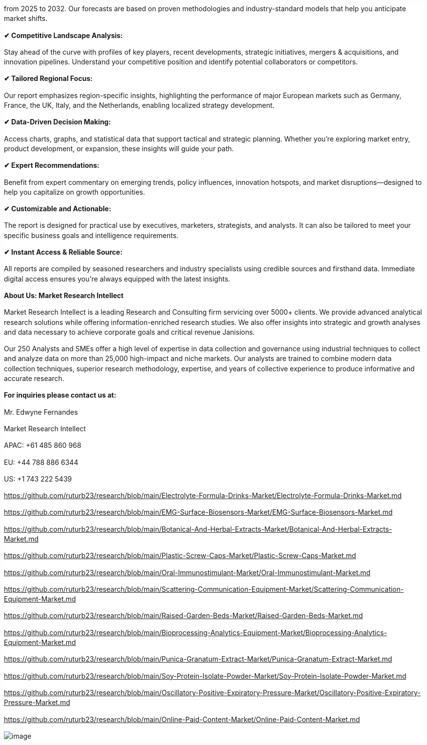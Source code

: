 from 2025 to 2032. Our forecasts are based on proven methodologies and industry-standard models that help you anticipate market shifts.</p><p><strong>✔ Competitive Landscape Analysis:</strong></p><p>Stay ahead of the curve with profiles of key players, recent developments, strategic initiatives, mergers &amp; acquisitions, and innovation pipelines. Understand your competitive position and identify potential collaborators or competitors.</p><p><strong>✔ Tailored Regional Focus:</strong></p><p>Our report emphasizes region-specific insights, highlighting the performance of major European markets such as Germany, France, the UK, Italy, and the Netherlands, enabling localized strategy development.</p><p><strong>✔ Data-Driven Decision Making:</strong></p><p>Access charts, graphs, and statistical data that support tactical and strategic planning. Whether you&rsquo;re exploring market entry, product development, or expansion, these insights will guide your path.</p><p><strong>✔ Expert Recommendations:</strong></p><p>Benefit from expert commentary on emerging trends, policy influences, innovation hotspots, and market disruptions&mdash;designed to help you capitalize on growth opportunities.</p><p><strong>✔ Customizable and Actionable:</strong></p><p>The report is designed for practical use by executives, marketers, strategists, and analysts. It can also be tailored to meet your specific business goals and intelligence requirements.</p><p><strong>✔ Instant Access &amp; Reliable Source:</strong></p><p>All reports are compiled by seasoned researchers and industry specialists using credible sources and firsthand data. Immediate digital access ensures you're always equipped with the latest insights.</p><p><strong><span class="font-[700]">About Us: Market Research Intellect</span></strong></p><p><span class="">Market Research Intellect is a leading Research and Consulting firm servicing over 5000+ clients. We provide advanced analytical research solutions while offering information-enriched research studies.&nbsp;</span>We also offer insights into strategic and growth analyses and data necessary to achieve corporate goals and critical revenue Janisions.</p><p><span class="">Our 250 Analysts and SMEs offer a high level of expertise in data collection and governance using industrial techniques to collect and analyze data on more than 25,000 high-impact and niche markets. Our analysts are trained to combine modern data collection techniques, superior research methodology, expertise, and years of collective experience to produce informative and accurate research.</span></p><p><strong>For inquiries please contact us at:</strong></p><p>Mr. Edwyne Fernandes</p><p>Market Research Intellect</p><p>APAC: +61 485 860 968</p><p>EU: +44 788 886 6344</p><p>US: +1 743 222 5439</p><p><a href="https://github.com/ruturb23/research/blob/main/Electrolyte-Formula-Drinks-Market/Electrolyte-Formula-Drinks-Market.md">https://github.com/ruturb23/research/blob/main/Electrolyte-Formula-Drinks-Market/Electrolyte-Formula-Drinks-Market.md</a></p><p><a href="https://github.com/ruturb23/research/blob/main/EMG-Surface-Biosensors-Market/EMG-Surface-Biosensors-Market.md">https://github.com/ruturb23/research/blob/main/EMG-Surface-Biosensors-Market/EMG-Surface-Biosensors-Market.md</a></p><p><a href="https://github.com/ruturb23/research/blob/main/Botanical-And-Herbal-Extracts-Market/Botanical-And-Herbal-Extracts-Market.md">https://github.com/ruturb23/research/blob/main/Botanical-And-Herbal-Extracts-Market/Botanical-And-Herbal-Extracts-Market.md</a></p><p><a href="https://github.com/ruturb23/research/blob/main/Plastic-Screw-Caps-Market/Plastic-Screw-Caps-Market.md">https://github.com/ruturb23/research/blob/main/Plastic-Screw-Caps-Market/Plastic-Screw-Caps-Market.md</a></p><p><a href="https://github.com/ruturb23/research/blob/main/Oral-Immunostimulant-Market/Oral-Immunostimulant-Market.md">https://github.com/ruturb23/research/blob/main/Oral-Immunostimulant-Market/Oral-Immunostimulant-Market.md</a></p><p><a href="https://github.com/ruturb23/research/blob/main/Scattering-Communication-Equipment-Market/Scattering-Communication-Equipment-Market.md">https://github.com/ruturb23/research/blob/main/Scattering-Communication-Equipment-Market/Scattering-Communication-Equipment-Market.md</a></p><p><a href="https://github.com/ruturb23/research/blob/main/Raised-Garden-Beds-Market/Raised-Garden-Beds-Market.md">https://github.com/ruturb23/research/blob/main/Raised-Garden-Beds-Market/Raised-Garden-Beds-Market.md</a></p><p><a href="https://github.com/ruturb23/research/blob/main/Bioprocessing-Analytics-Equipment-Market/Bioprocessing-Analytics-Equipment-Market.md">https://github.com/ruturb23/research/blob/main/Bioprocessing-Analytics-Equipment-Market/Bioprocessing-Analytics-Equipment-Market.md</a></p><p><a href="https://github.com/ruturb23/research/blob/main/Punica-Granatum-Extract-Market/Punica-Granatum-Extract-Market.md">https://github.com/ruturb23/research/blob/main/Punica-Granatum-Extract-Market/Punica-Granatum-Extract-Market.md</a></p><p><a href="https://github.com/ruturb23/research/blob/main/Soy-Protein-Isolate-Powder-Market/Soy-Protein-Isolate-Powder-Market.md">https://github.com/ruturb23/research/blob/main/Soy-Protein-Isolate-Powder-Market/Soy-Protein-Isolate-Powder-Market.md</a></p><p><a href="https://github.com/ruturb23/research/blob/main/Oscillatory-Positive-Expiratory-Pressure-Market/Oscillatory-Positive-Expiratory-Pressure-Market.md">https://github.com/ruturb23/research/blob/main/Oscillatory-Positive-Expiratory-Pressure-Market/Oscillatory-Positive-Expiratory-Pressure-Market.md</a></p><p><a href="https://github.com/ruturb23/research/blob/main/Online-Paid-Content-Market/Online-Paid-Content-Market.md">https://github.com/ruturb23/research/blob/main/Online-Paid-Content-Market/Online-Paid-Content-Market.md</a></p>
![image](https://github.com/user-attachments/assets/298396ec-28d5-4741-ad22-53ebf5b174f3)

